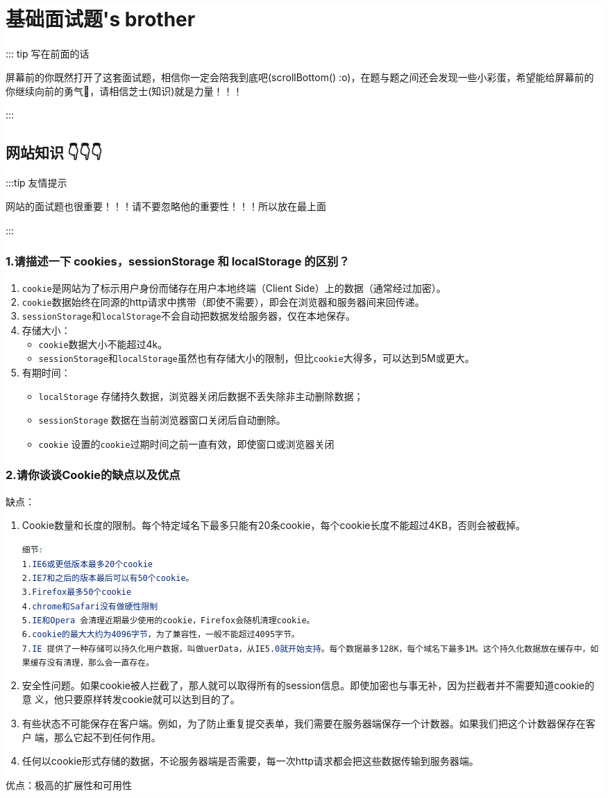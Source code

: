 # 基础面试题's brother

::: tip 写在前面的话

屏幕前的你既然打开了这套面试题，相信你一定会陪我到底吧(scrollBottom()  :o)，在题与题之间还会发现一些小彩蛋，希望能给屏幕前的你继续向前的勇气:muscle:，请相信芝士(知识)就是力量！！！

:::

## 网站知识 :point_down::point_down::point_down:

:::tip 友情提示

网站的面试题也很重要！！！请不要忽略他的重要性！！！所以放在最上面

:::

### 1.请描述一下 cookies，sessionStorage 和 localStorage 的区别？

1. `cookie`是网站为了标示用户身份而储存在用户本地终端（Client Side）上的数据（通常经过加密）。 
2. `cookie`数据始终在同源的http请求中携带（即使不需要），即会在浏览器和服务器间来回传递。 
3. `sessionStorage`和`localStorage`不会自动把数据发给服务器，仅在本地保存。 
4. 存储大小：
   * `cookie`数据大小不能超过4k。 
   * `sessionStorage`和`localStorage`虽然也有存储大小的限制，但比`cookie`大得多，可以达到5M或更大。 
5. 有期时间： 
   * `localStorage` 			存储持久数据，浏览器关闭后数据不丢失除非主动删除数据；

   * `sessionStorage`        数据在当前浏览器窗口关闭后自动删除。 

   * `cookie`                      设置的`cookie`过期时间之前一直有效，即使窗口或浏览器关闭

### 2.请你谈谈Cookie的缺点以及优点

缺点： 

1. Cookie数量和长度的限制。每个特定域名下最多只能有20条cookie，每个cookie长度不能超过4KB，否则会被截掉。 

   ```css
   细节:
   1.IE6或更低版本最多20个cookie
   2.IE7和之后的版本最后可以有50个cookie。
   3.Firefox最多50个cookie
   4.chrome和Safari没有做硬性限制
   5.IE和Opera 会清理近期最少使用的cookie，Firefox会随机清理cookie。 
   6.cookie的最大大约为4096字节，为了兼容性，一般不能超过4095字节。
   7.IE 提供了一种存储可以持久化用户数据，叫做uerData，从IE5.0就开始支持。每个数据最多128K，每个域名下最多1M。这个持久化数据放在缓存中，如果缓存没有清理，那么会一直存在。 
   ```

2. 安全性问题。如果cookie被人拦截了，那人就可以取得所有的session信息。即使加密也与事无补，因为拦截者并不需要知道cookie的意 义，他只要原样转发cookie就可以达到目的了。 

3. 有些状态不可能保存在客户端。例如，为了防止重复提交表单，我们需要在服务器端保存一个计数器。如果我们把这个计数器保存在客户 端，那么它起不到任何作用。 

4. 任何以cookie形式存储的数据，不论服务器端是否需要，每一次http请求都会把这些数据传输到服务器端。

优点：极高的扩展性和可用性 
